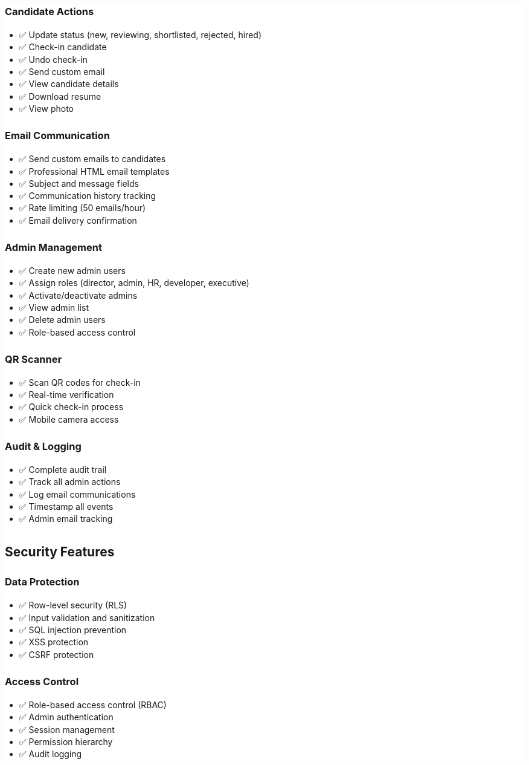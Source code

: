 ### Candidate Actions
- ✅ Update status (new, reviewing, shortlisted, rejected, hired)
- ✅ Check-in candidate
- ✅ Undo check-in
- ✅ Send custom email
- ✅ View candidate details
- ✅ Download resume
- ✅ View photo

### Email Communication
- ✅ Send custom emails to candidates
- ✅ Professional HTML email templates
- ✅ Subject and message fields
- ✅ Communication history tracking
- ✅ Rate limiting (50 emails/hour)
- ✅ Email delivery confirmation

### Admin Management
- ✅ Create new admin users
- ✅ Assign roles (director, admin, HR, developer, executive)
- ✅ Activate/deactivate admins
- ✅ View admin list
- ✅ Delete admin users
- ✅ Role-based access control

### QR Scanner
- ✅ Scan QR codes for check-in
- ✅ Real-time verification
- ✅ Quick check-in process
- ✅ Mobile camera access

### Audit & Logging
- ✅ Complete audit trail
- ✅ Track all admin actions
- ✅ Log email communications
- ✅ Timestamp all events
- ✅ Admin email tracking

## Security Features

### Data Protection
- ✅ Row-level security (RLS)
- ✅ Input validation and sanitization
- ✅ SQL injection prevention
- ✅ XSS protection
- ✅ CSRF protection

### Access Control
- ✅ Role-based access control (RBAC)
- ✅ Admin authentication
- ✅ Session management
- ✅ Permission hierarchy
- ✅ Audit logging
